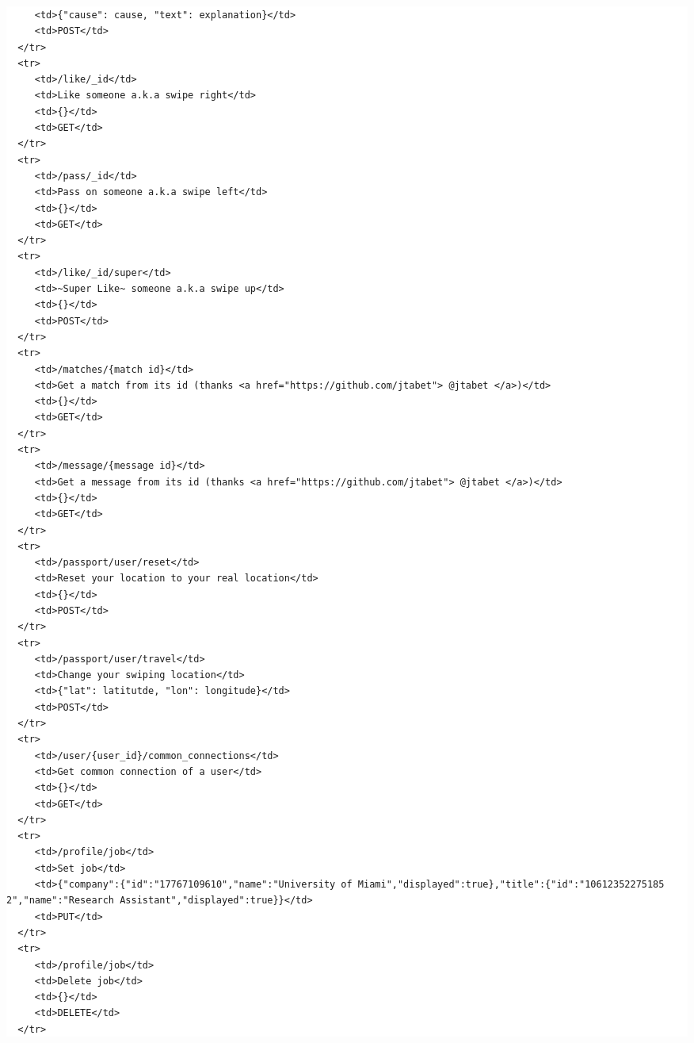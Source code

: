          <td>{"cause": cause, "text": explanation}</td>
         <td>POST</td>
      </tr>
      <tr>
         <td>/like/_id</td>
         <td>Like someone a.k.a swipe right</td>
         <td>{}</td>
         <td>GET</td>
      </tr>
      <tr>
         <td>/pass/_id</td>
         <td>Pass on someone a.k.a swipe left</td>
         <td>{}</td>
         <td>GET</td>
      </tr>
      <tr>
         <td>/like/_id/super</td>
         <td>~Super Like~ someone a.k.a swipe up</td>
         <td>{}</td>
         <td>POST</td>
      </tr>
      <tr>
         <td>/matches/{match id}</td>
         <td>Get a match from its id (thanks <a href="https://github.com/jtabet"> @jtabet </a>)</td>
         <td>{}</td>
         <td>GET</td>
      </tr>
      <tr>
         <td>/message/{message id}</td>
         <td>Get a message from its id (thanks <a href="https://github.com/jtabet"> @jtabet </a>)</td>
         <td>{}</td>
         <td>GET</td>
      </tr>
      <tr>
         <td>/passport/user/reset</td>
         <td>Reset your location to your real location</td>
         <td>{}</td>
         <td>POST</td>
      </tr>
      <tr>
         <td>/passport/user/travel</td>
         <td>Change your swiping location</td>
         <td>{"lat": latitutde, "lon": longitude}</td>
         <td>POST</td>
      </tr>
      <tr>
         <td>/user/{user_id}/common_connections</td>
         <td>Get common connection of a user</td>
         <td>{}</td>
         <td>GET</td>
      </tr>
      <tr>
         <td>/profile/job</td>
         <td>Set job</td>
         <td>{"company":{"id":"17767109610","name":"University of Miami","displayed":true},"title":{"id":"106123522751852","name":"Research Assistant","displayed":true}}</td>
         <td>PUT</td>
      </tr>
      <tr>
         <td>/profile/job</td>
         <td>Delete job</td>
         <td>{}</td>
         <td>DELETE</td>
      </tr>